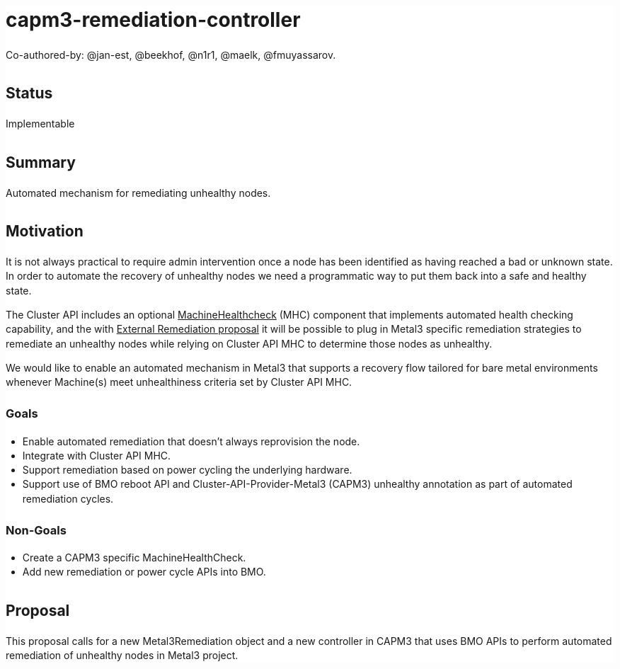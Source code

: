 

# capm3-remediation-controller

Co-authored-by: @jan-est, @beekhof, @n1r1, @maelk, @fmuyassarov.

## Status

Implementable

## Summary

Automated mechanism for remediating unhealthy nodes.

## Motivation

It is not always practical to require admin intervention once a node has been
identified as having reached a bad or unknown state. In order to automate the
recovery of unhealthy nodes we need a programmatic way to put them back into a
safe and healthy state.

The Cluster API includes an optional
[MachineHealthcheck](https://cluster-api.sigs.k8s.io/tasks/healthcheck.html) (MHC)
component that implements automated health checking capability, and the with
[External Remediation proposal](https://github.com/kubernetes-sigs/cluster-api/pull/3190)
it will be possible to plug in Metal3 specific remediation strategies to
remediate an unhealthy nodes while relying on Cluster
API MHC to determine those nodes as unhealthy.

We would like to enable an automated mechanism in Metal3 that supports a
recovery flow tailored for bare metal environments whenever Machine(s)
meet unhealthiness criteria set by Cluster API MHC.

### Goals

* Enable automated remediation that doesn’t always reprovision the node.
* Integrate with Cluster API MHC.
* Support remediation based on power cycling the underlying hardware.
* Support use of BMO reboot API and Cluster-API-Provider-Metal3 (CAPM3)
  unhealthy annotation as part of automated remediation cycles.

### Non-Goals

* Create a CAPM3 specific MachineHealthCheck.
* Add new remediation or power cycle APIs into BMO.

## Proposal

This proposal calls for a new Metal3Remediation object and a new controller in
CAPM3 that uses BMO APIs to perform automated remediation of unhealthy
nodes in Metal3 project.
